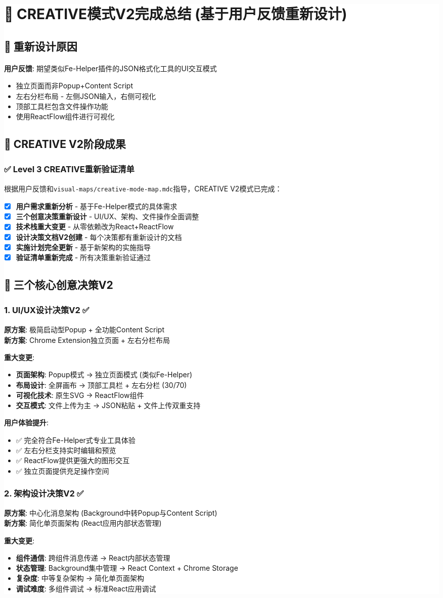 # 🎨 CREATIVE模式V2完成总结 (基于用户反馈重新设计)

## 🔄 重新设计原因

**用户反馈**: 期望类似Fe-Helper插件的JSON格式化工具的UI交互模式
- 独立页面而非Popup+Content Script
- 左右分栏布局 - 左侧JSON输入，右侧可视化
- 顶部工具栏包含文件操作功能
- 使用ReactFlow组件进行可视化

## 🎯 CREATIVE V2阶段成果

### ✅ Level 3 CREATIVE重新验证清单
根据用户反馈和`visual-maps/creative-mode-map.mdc`指导，CREATIVE V2模式已完成：

- [x] **用户需求重新分析** - 基于Fe-Helper模式的具体需求
- [x] **三个创意决策重新设计** - UI/UX、架构、文件操作全面调整
- [x] **技术栈重大变更** - 从零依赖改为React+ReactFlow
- [x] **设计决策文档V2创建** - 每个决策都有重新设计的文档
- [x] **实施计划完全更新** - 基于新架构的实施指导
- [x] **验证清单重新完成** - 所有决策重新验证通过

## 🎨 三个核心创意决策V2

### 1. UI/UX设计决策V2 ✅

**原方案**: 极简启动型Popup + 全功能Content Script  
**新方案**: Chrome Extension独立页面 + 左右分栏布局

**重大变更**:
- **页面架构**: Popup模式 → 独立页面模式 (类似Fe-Helper)
- **布局设计**: 全屏画布 → 顶部工具栏 + 左右分栏 (30/70)
- **可视化技术**: 原生SVG → ReactFlow组件
- **交互模式**: 文件上传为主 → JSON粘贴 + 文件上传双重支持

**用户体验提升**:
- ✅ 完全符合Fe-Helper式专业工具体验
- ✅ 左右分栏支持实时编辑和预览
- ✅ ReactFlow提供更强大的图形交互
- ✅ 独立页面提供充足操作空间

### 2. 架构设计决策V2 ✅

**原方案**: 中心化消息架构 (Background中转Popup与Content Script)  
**新方案**: 简化单页面架构 (React应用内部状态管理)

**重大变更**:
- **组件通信**: 跨组件消息传递 → React内部状态管理
- **状态管理**: Background集中管理 → React Context + Chrome Storage
- **复杂度**: 中等复杂架构 → 简化单页面架构
- **调试难度**: 多组件调试 → 标准React应用调试
